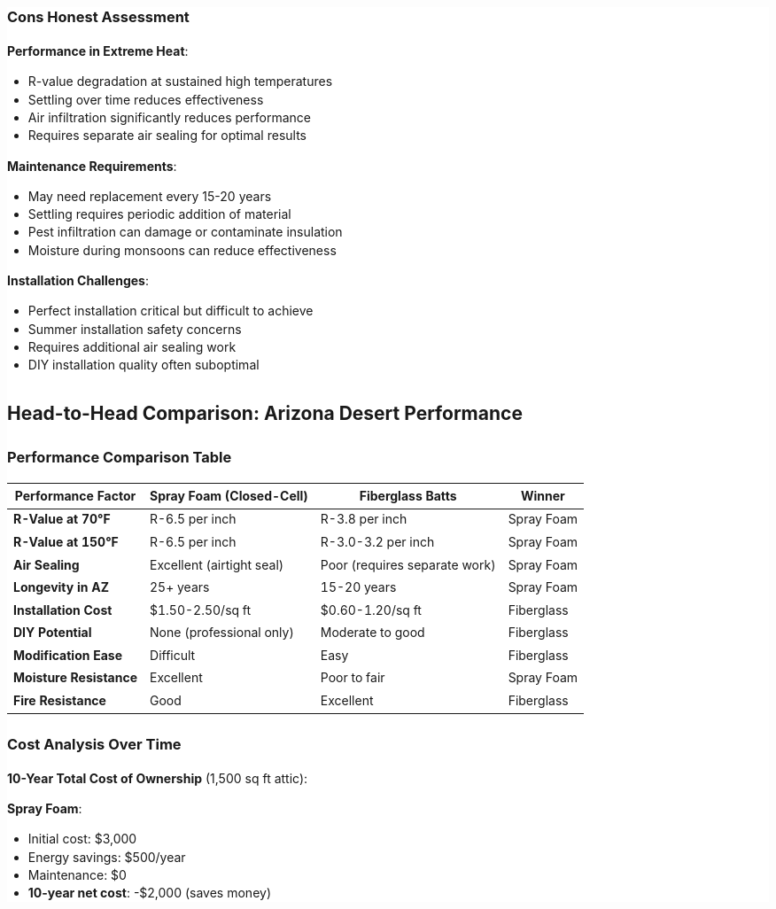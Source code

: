 ### Cons Honest Assessment

**Performance in Extreme Heat**:
- R-value degradation at sustained high temperatures
- Settling over time reduces effectiveness
- Air infiltration significantly reduces performance
- Requires separate air sealing for optimal results

**Maintenance Requirements**:
- May need replacement every 15-20 years
- Settling requires periodic addition of material
- Pest infiltration can damage or contaminate insulation
- Moisture during monsoons can reduce effectiveness

**Installation Challenges**:
- Perfect installation critical but difficult to achieve
- Summer installation safety concerns
- Requires additional air sealing work
- DIY installation quality often suboptimal

## Head-to-Head Comparison: Arizona Desert Performance

### Performance Comparison Table

| Performance Factor | Spray Foam (Closed-Cell) | Fiberglass Batts | Winner |
|-------------------|---------------------------|------------------|---------|
| **R-Value at 70°F** | R-6.5 per inch | R-3.8 per inch | Spray Foam |
| **R-Value at 150°F** | R-6.5 per inch | R-3.0-3.2 per inch | Spray Foam |
| **Air Sealing** | Excellent (airtight seal) | Poor (requires separate work) | Spray Foam |
| **Longevity in AZ** | 25+ years | 15-20 years | Spray Foam |
| **Installation Cost** | $1.50-2.50/sq ft | $0.60-1.20/sq ft | Fiberglass |
| **DIY Potential** | None (professional only) | Moderate to good | Fiberglass |
| **Modification Ease** | Difficult | Easy | Fiberglass |
| **Moisture Resistance** | Excellent | Poor to fair | Spray Foam |
| **Fire Resistance** | Good | Excellent | Fiberglass |

### Cost Analysis Over Time

**10-Year Total Cost of Ownership** (1,500 sq ft attic):

**Spray Foam**:
- Initial cost: $3,000
- Energy savings: $500/year
- Maintenance: $0
- **10-year net cost**: -$2,000 (saves money)
